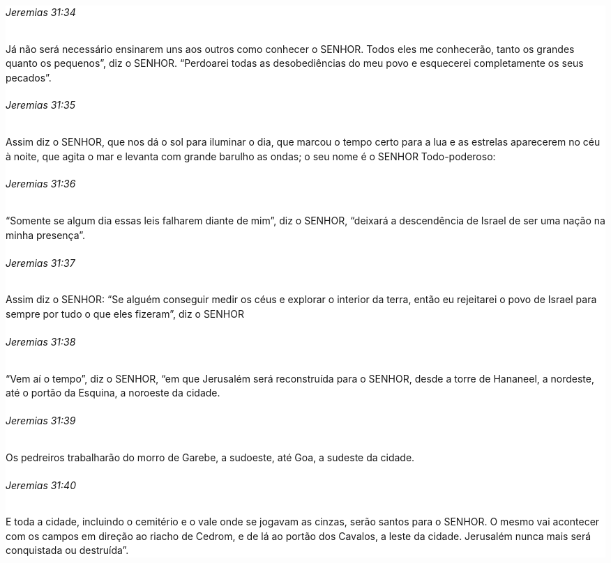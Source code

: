 ###### Jeremias 31:34

Já não será necessário ensinarem uns aos outros como conhecer o SENHOR. Todos eles me conhecerão, tanto os grandes quanto os pequenos”, diz o SENHOR. “Perdoarei todas as desobediências do meu povo e esquecerei completamente os seus pecados”.

###### Jeremias 31:35

Assim diz o SENHOR, que nos dá o sol para iluminar o dia, que marcou o tempo certo para a lua e as estrelas aparecerem no céu à noite, que agita o mar e levanta com grande barulho as ondas; o seu nome é o SENHOR Todo-poderoso:

###### Jeremias 31:36

“Somente se algum dia essas leis falharem diante de mim”, diz o SENHOR, “deixará a descendência de Israel de ser uma nação na minha presença”.

###### Jeremias 31:37

Assim diz o SENHOR: “Se alguém conseguir medir os céus e explorar o interior da terra, então eu rejeitarei o povo de Israel para sempre por tudo o que eles fizeram”, diz o SENHOR

###### Jeremias 31:38

“Vem aí o tempo”, diz o SENHOR, “em que Jerusalém será reconstruída para o SENHOR, desde a torre de Hananeel, a nordeste, até o portão da Esquina, a noroeste da cidade.

###### Jeremias 31:39

Os pedreiros trabalharão do morro de Garebe, a sudoeste, até Goa, a sudeste da cidade.

###### Jeremias 31:40

E toda a cidade, incluindo o cemitério e o vale onde se jogavam as cinzas, serão santos para o SENHOR. O mesmo vai acontecer com os campos em direção ao riacho de Cedrom, e de lá ao portão dos Cavalos, a leste da cidade. Jerusalém nunca mais será conquistada ou destruída”.

